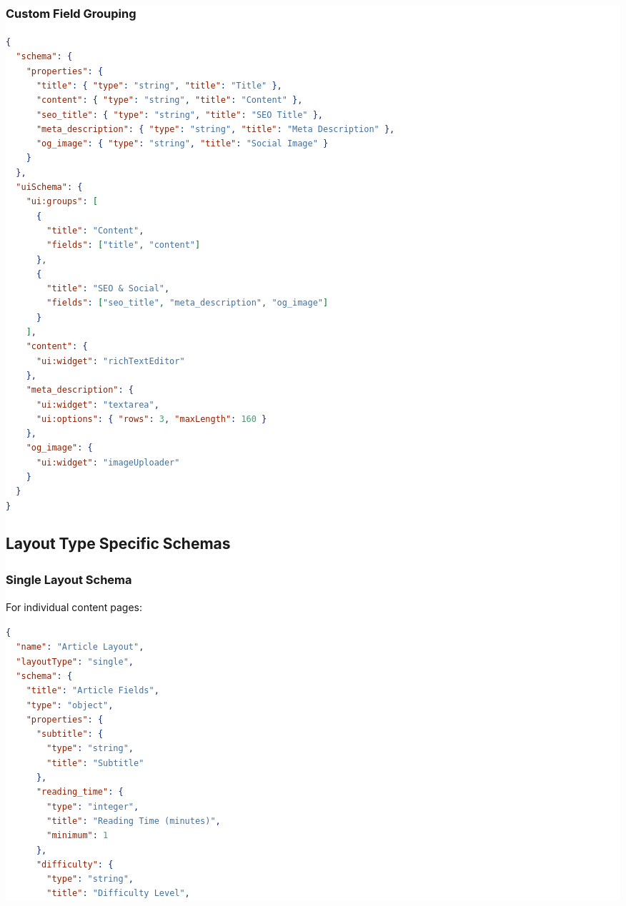 ### Custom Field Grouping

```json
{
  "schema": {
    "properties": {
      "title": { "type": "string", "title": "Title" },
      "content": { "type": "string", "title": "Content" },
      "seo_title": { "type": "string", "title": "SEO Title" },
      "meta_description": { "type": "string", "title": "Meta Description" },
      "og_image": { "type": "string", "title": "Social Image" }
    }
  },
  "uiSchema": {
    "ui:groups": [
      {
        "title": "Content",
        "fields": ["title", "content"]
      },
      {
        "title": "SEO & Social",
        "fields": ["seo_title", "meta_description", "og_image"]
      }
    ],
    "content": {
      "ui:widget": "richTextEditor"
    },
    "meta_description": {
      "ui:widget": "textarea",
      "ui:options": { "rows": 3, "maxLength": 160 }
    },
    "og_image": {
      "ui:widget": "imageUploader"
    }
  }
}
```

## Layout Type Specific Schemas

### Single Layout Schema

For individual content pages:

```json
{
  "name": "Article Layout",
  "layoutType": "single",
  "schema": {
    "title": "Article Fields",
    "type": "object",
    "properties": {
      "subtitle": {
        "type": "string",
        "title": "Subtitle"
      },
      "reading_time": {
        "type": "integer",
        "title": "Reading Time (minutes)",
        "minimum": 1
      },
      "difficulty": {
        "type": "string",
        "title": "Difficulty Level",
```
